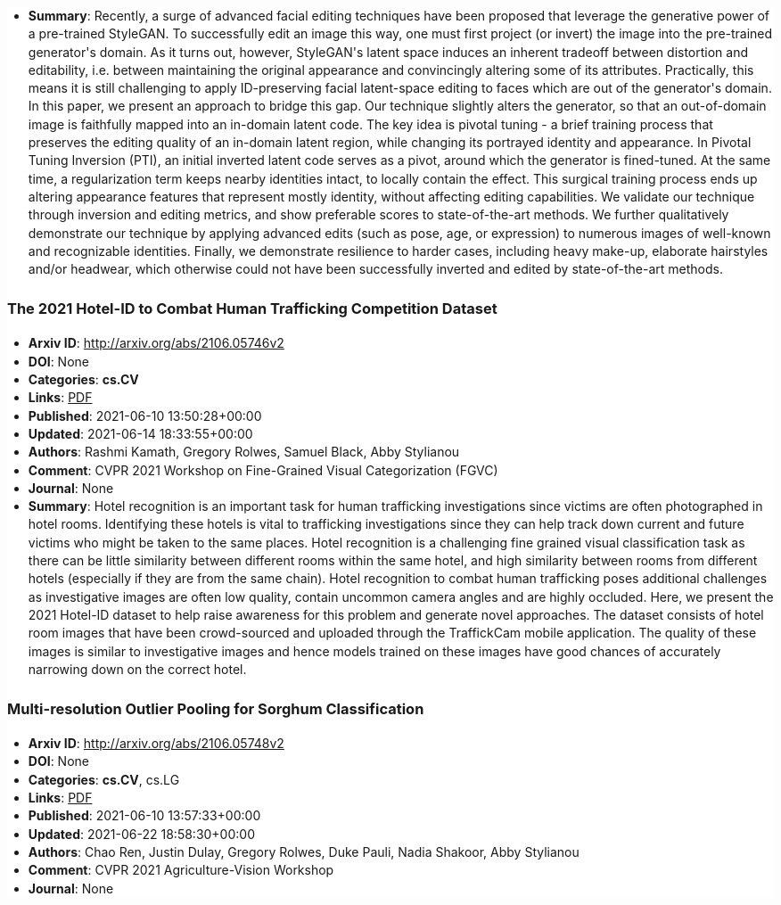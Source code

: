 - **Summary**: Recently, a surge of advanced facial editing techniques have been proposed that leverage the generative power of a pre-trained StyleGAN. To successfully edit an image this way, one must first project (or invert) the image into the pre-trained generator's domain. As it turns out, however, StyleGAN's latent space induces an inherent tradeoff between distortion and editability, i.e. between maintaining the original appearance and convincingly altering some of its attributes. Practically, this means it is still challenging to apply ID-preserving facial latent-space editing to faces which are out of the generator's domain. In this paper, we present an approach to bridge this gap. Our technique slightly alters the generator, so that an out-of-domain image is faithfully mapped into an in-domain latent code. The key idea is pivotal tuning - a brief training process that preserves the editing quality of an in-domain latent region, while changing its portrayed identity and appearance. In Pivotal Tuning Inversion (PTI), an initial inverted latent code serves as a pivot, around which the generator is fined-tuned. At the same time, a regularization term keeps nearby identities intact, to locally contain the effect. This surgical training process ends up altering appearance features that represent mostly identity, without affecting editing capabilities. We validate our technique through inversion and editing metrics, and show preferable scores to state-of-the-art methods. We further qualitatively demonstrate our technique by applying advanced edits (such as pose, age, or expression) to numerous images of well-known and recognizable identities. Finally, we demonstrate resilience to harder cases, including heavy make-up, elaborate hairstyles and/or headwear, which otherwise could not have been successfully inverted and edited by state-of-the-art methods.



### The 2021 Hotel-ID to Combat Human Trafficking Competition Dataset
- **Arxiv ID**: http://arxiv.org/abs/2106.05746v2
- **DOI**: None
- **Categories**: **cs.CV**
- **Links**: [PDF](http://arxiv.org/pdf/2106.05746v2)
- **Published**: 2021-06-10 13:50:28+00:00
- **Updated**: 2021-06-14 18:33:55+00:00
- **Authors**: Rashmi Kamath, Gregory Rolwes, Samuel Black, Abby Stylianou
- **Comment**: CVPR 2021 Workshop on Fine-Grained Visual Categorization (FGVC)
- **Journal**: None
- **Summary**: Hotel recognition is an important task for human trafficking investigations since victims are often photographed in hotel rooms. Identifying these hotels is vital to trafficking investigations since they can help track down current and future victims who might be taken to the same places. Hotel recognition is a challenging fine grained visual classification task as there can be little similarity between different rooms within the same hotel, and high similarity between rooms from different hotels (especially if they are from the same chain). Hotel recognition to combat human trafficking poses additional challenges as investigative images are often low quality, contain uncommon camera angles and are highly occluded. Here, we present the 2021 Hotel-ID dataset to help raise awareness for this problem and generate novel approaches. The dataset consists of hotel room images that have been crowd-sourced and uploaded through the TraffickCam mobile application. The quality of these images is similar to investigative images and hence models trained on these images have good chances of accurately narrowing down on the correct hotel.



### Multi-resolution Outlier Pooling for Sorghum Classification
- **Arxiv ID**: http://arxiv.org/abs/2106.05748v2
- **DOI**: None
- **Categories**: **cs.CV**, cs.LG
- **Links**: [PDF](http://arxiv.org/pdf/2106.05748v2)
- **Published**: 2021-06-10 13:57:33+00:00
- **Updated**: 2021-06-22 18:58:30+00:00
- **Authors**: Chao Ren, Justin Dulay, Gregory Rolwes, Duke Pauli, Nadia Shakoor, Abby Stylianou
- **Comment**: CVPR 2021 Agriculture-Vision Workshop
- **Journal**: None